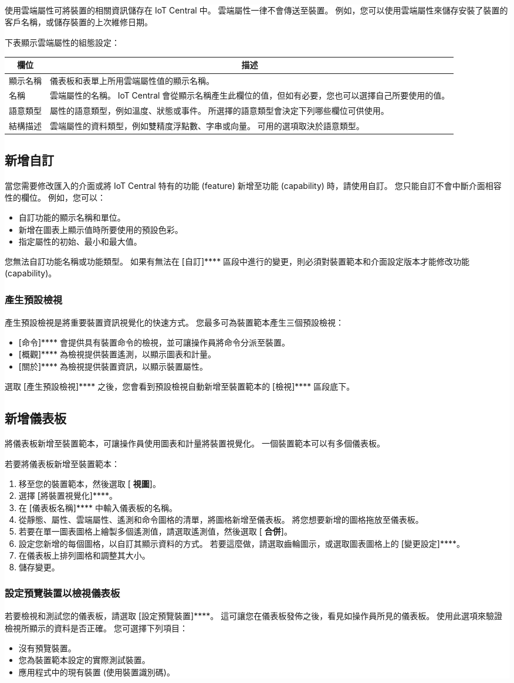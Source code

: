 使用雲端屬性可將裝置的相關資訊儲存在 IoT Central 中。 雲端屬性一律不會傳送至裝置。 例如，您可以使用雲端屬性來儲存安裝了裝置的客戶名稱，或儲存裝置的上次維修日期。

下表顯示雲端屬性的組態設定：

| 欄位 | 描述 |
| ----- | ----------- |
| 顯示名稱 | 儀表板和表單上所用雲端屬性值的顯示名稱。 |
| 名稱 | 雲端屬性的名稱。 IoT Central 會從顯示名稱產生此欄位的值，但如有必要，您也可以選擇自己所要使用的值。 |
| 語意類型 | 屬性的語意類型，例如溫度、狀態或事件。 所選擇的語意類型會決定下列哪些欄位可供使用。 |
| 結構描述 | 雲端屬性的資料類型，例如雙精度浮點數、字串或向量。 可用的選項取決於語意類型。 |

## <a name="add-customizations"></a>新增自訂

當您需要修改匯入的介面或將 IoT Central 特有的功能 (feature) 新增至功能 (capability) 時，請使用自訂。 您只能自訂不會中斷介面相容性的欄位。 例如，您可以：

- 自訂功能的顯示名稱和單位。
- 新增在圖表上顯示值時所要使用的預設色彩。
- 指定屬性的初始、最小和最大值。

您無法自訂功能名稱或功能類型。 如果有無法在 [自訂]**** 區段中進行的變更，則必須對裝置範本和介面設定版本才能修改功能 (capability)。

### <a name="generate-default-views"></a>產生預設檢視

產生預設檢視是將重要裝置資訊視覺化的快速方式。 您最多可為裝置範本產生三個預設檢視：

- [命令]**** 會提供具有裝置命令的檢視，並可讓操作員將命令分派至裝置。
- [概觀]**** 為檢視提供裝置遙測，以顯示圖表和計量。
- [關於]**** 為檢視提供裝置資訊，以顯示裝置屬性。

選取 [產生預設檢視]**** 之後，您會看到預設檢視自動新增至裝置範本的 [檢視]**** 區段底下。

## <a name="add-dashboards"></a>新增儀表板

將儀表板新增至裝置範本，可讓操作員使用圖表和計量將裝置視覺化。 一個裝置範本可以有多個儀表板。

若要將儀表板新增至裝置範本：

1. 移至您的裝置範本，然後選取 [ **視圖**]。
1. 選擇 [將裝置視覺化]****。
1. 在 [儀表板名稱]**** 中輸入儀表板的名稱。
1. 從靜態、屬性、雲端屬性、遙測和命令圖格的清單，將圖格新增至儀表板。 將您想要新增的圖格拖放至儀表板。
1. 若要在單一圖表圖格上繪製多個遙測值，請選取遙測值，然後選取 [ **合併**]。
1. 設定您新增的每個圖格，以自訂其顯示資料的方式。 若要這麼做，請選取齒輪圖示，或選取圖表圖格上的 [變更設定]****。
1. 在儀表板上排列圖格和調整其大小。
1. 儲存變更。

### <a name="configure-preview-device-to-view-dashboard"></a>設定預覽裝置以檢視儀表板

若要檢視和測試您的儀表板，請選取 [設定預覽裝置]****。 這可讓您在儀表板發佈之後，看見如操作員所見的儀表板。 使用此選項來驗證檢視所顯示的資料是否正確。 您可選擇下列項目：

- 沒有預覽裝置。
- 您為裝置範本設定的實際測試裝置。
- 應用程式中的現有裝置 (使用裝置識別碼)。
